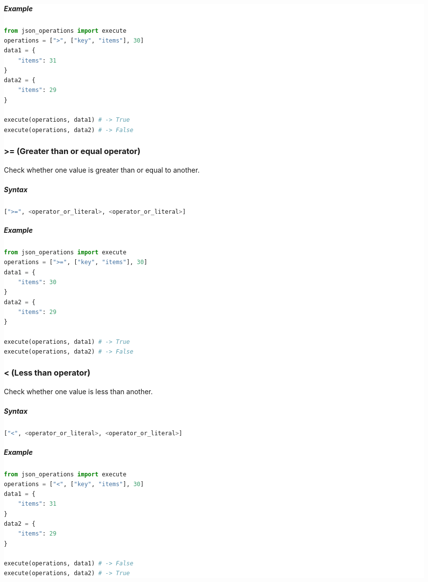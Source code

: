 ##### Example
```python
from json_operations import execute
operations = [">", ["key", "items"], 30]
data1 = {
    "items": 31
}
data2 = {
    "items": 29
}

execute(operations, data1) # -> True
execute(operations, data2) # -> False
```

### \>= (Greater than or equal operator)
Check whether one value is greater than or equal to another.

##### Syntax
```python
[">=", <operator_or_literal>, <operator_or_literal>]
```

##### Example
```python
from json_operations import execute
operations = [">=", ["key", "items"], 30]
data1 = {
    "items": 30
}
data2 = {
    "items": 29
}

execute(operations, data1) # -> True
execute(operations, data2) # -> False
```

### < (Less than operator)
Check whether one value is less than another.

##### Syntax
```python
["<", <operator_or_literal>, <operator_or_literal>]
```

##### Example
```python
from json_operations import execute
operations = ["<", ["key", "items"], 30]
data1 = {
    "items": 31
}
data2 = {
    "items": 29
}

execute(operations, data1) # -> False
execute(operations, data2) # -> True
```
